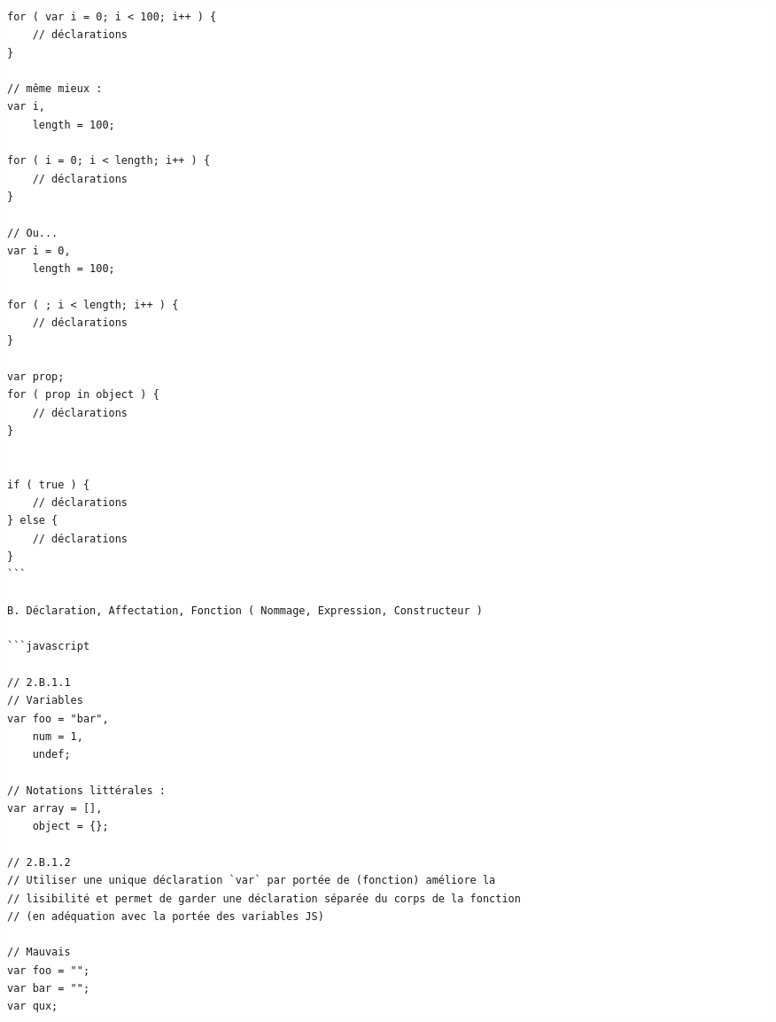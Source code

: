 	for ( var i = 0; i < 100; i++ ) {
		// déclarations
	}

	// même mieux :
	var i,
		length = 100;

	for ( i = 0; i < length; i++ ) {
		// déclarations
	}

	// Ou...
	var i = 0,
		length = 100;

	for ( ; i < length; i++ ) {
		// déclarations
	}

	var prop;
	for ( prop in object ) {
		// déclarations
	}


	if ( true ) {
		// déclarations
	} else {
		// déclarations
	}
	```

	B. Déclaration, Affectation, Fonction ( Nommage, Expression, Constructeur )

	```javascript

	// 2.B.1.1
	// Variables
	var foo = "bar",
		num = 1,
		undef;

	// Notations littérales :
	var array = [],
		object = {};

	// 2.B.1.2
	// Utiliser une unique déclaration `var` par portée de (fonction) améliore la
	// lisibilité et permet de garder une déclaration séparée du corps de la fonction
	// (en adéquation avec la portée des variables JS)

	// Mauvais
	var foo = "";
	var bar = "";
	var qux;
